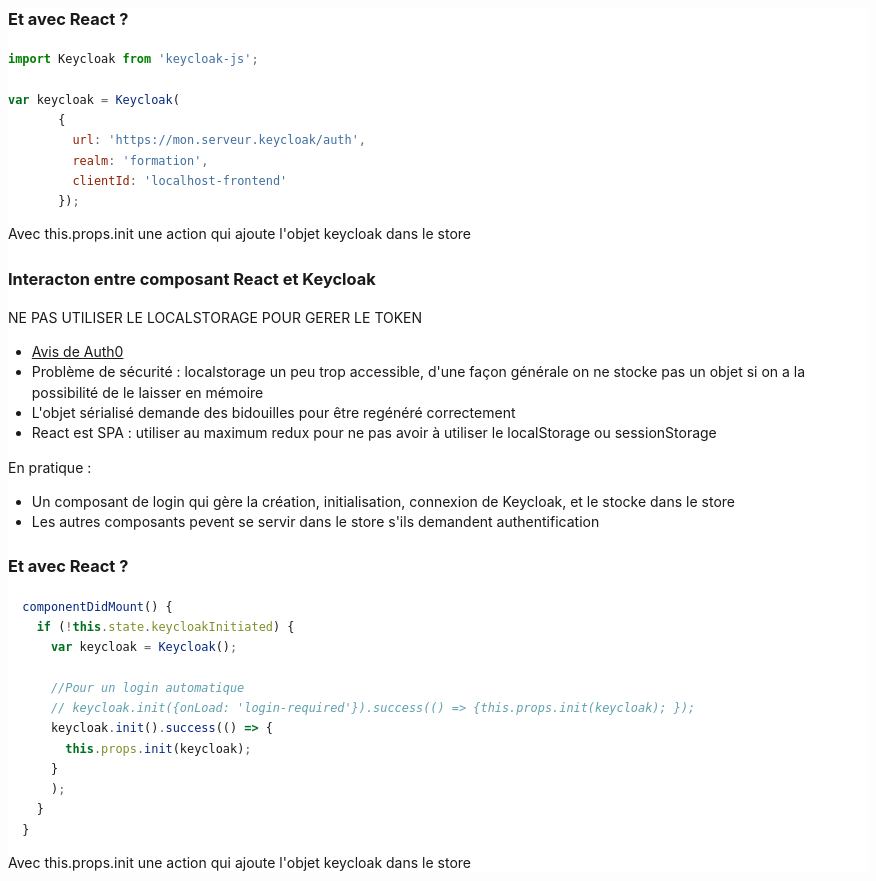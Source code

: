 



### Et avec React ?
```js
import Keycloak from 'keycloak-js';

var keycloak = Keycloak(
       {
         url: 'https://mon.serveur.keycloak/auth',
         realm: 'formation',
         clientId: 'localhost-frontend'
       });
```
Avec this.props.init une action qui ajoute l'objet keycloak dans le store






### Interacton entre composant React et Keycloak
NE PAS UTILISER LE LOCALSTORAGE POUR GERER LE TOKEN
- [Avis de Auth0](https://auth0.com/docs/security/store-tokens#if-a-backend-is-present)
- Problème de sécurité : localstorage un peu trop accessible, d'une façon générale on ne stocke pas un objet si on a la possibilité de le laisser en mémoire
- L'objet sérialisé demande des bidouilles pour être regénéré correctement
- React est SPA : utiliser au maximum redux pour ne pas avoir à utiliser le localStorage ou sessionStorage

En pratique :
- Un composant de login qui gère la création, initialisation, connexion de Keycloak, et le stocke dans le store
- Les autres composants pevent se servir dans le store s'ils demandent authentification 







### Et avec React ?
```js
  componentDidMount() {
    if (!this.state.keycloakInitiated) {
      var keycloak = Keycloak();

      //Pour un login automatique
      // keycloak.init({onLoad: 'login-required'}).success(() => {this.props.init(keycloak); });
      keycloak.init().success(() => {
        this.props.init(keycloak);
      }
      );
    }
  }

```
Avec this.props.init une action qui ajoute l'objet keycloak dans le store
